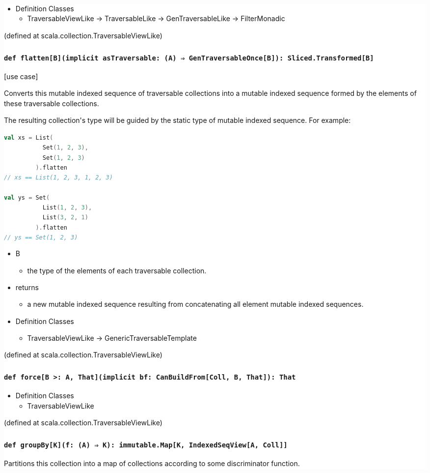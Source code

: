 * Definition Classes
  * TraversableViewLike → TraversableLike → GenTraversableLike → FilterMonadic

(defined at scala.collection.TraversableViewLike)


### `def flatten[B](implicit asTraversable: (A) ⇒ GenTraversableOnce[B]): Sliced.Transformed[B]` ###

[use case]

Converts this mutable indexed sequence of traversable collections into a mutable
indexed sequence formed by the elements of these traversable collections.

The resulting collection's type will be guided by the static type of mutable
indexed sequence. For example:

```scala
val xs = List(
           Set(1, 2, 3),
           Set(1, 2, 3)
         ).flatten
// xs == List(1, 2, 3, 1, 2, 3)

val ys = Set(
           List(1, 2, 3),
           List(3, 2, 1)
         ).flatten
// ys == Set(1, 2, 3)
```

* B
  * the type of the elements of each traversable collection.
* returns
  * a new mutable indexed sequence resulting from concatenating all element
    mutable indexed sequences.

* Definition Classes
  * TraversableViewLike → GenericTraversableTemplate

(defined at scala.collection.TraversableViewLike)


### `def force[B >: A, That](implicit bf: CanBuildFrom[Coll, B, That]): That` ###

* Definition Classes
  * TraversableViewLike

(defined at scala.collection.TraversableViewLike)


### `def groupBy[K](f: (A) ⇒ K): immutable.Map[K, IndexedSeqView[A, Coll]]`  ###

Partitions this collection into a map of collections according to some
discriminator function.

